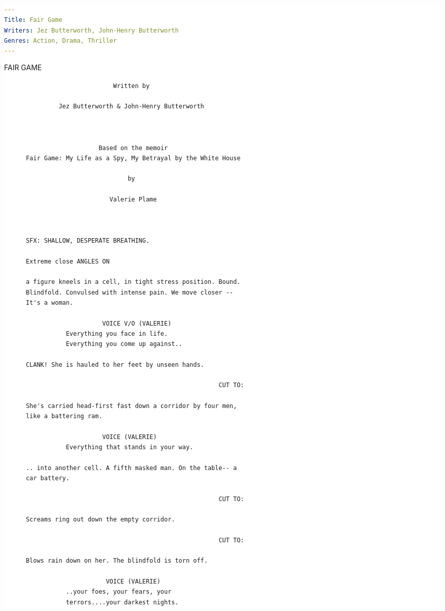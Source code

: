 ```yaml
---
Title: Fair Game
Writers: Jez Butterworth, John-Henry Butterworth
Genres: Action, Drama, Thriller
---
```


FAIR GAME


          
                                  Written by
          
                   Jez Butterworth & John-Henry Butterworth
          
          
          
                              Based on the memoir
          Fair Game: My Life as a Spy, My Betrayal by the White House
                                     
                                      by

                                 Valerie Plame



          SFX: SHALLOW, DESPERATE BREATHING.
          
          Extreme close ANGLES ON
          
          a figure kneels in a cell, in tight stress position. Bound.
          Blindfold. Convulsed with intense pain. We move closer --
          It's a woman.
          
                               VOICE V/O (VALERIE)
                     Everything you face in life.
                     Everything you come up against..
          
          CLANK! She is hauled to her feet by unseen hands.
          
                                                               CUT TO:
          
          She's carried head-first fast down a corridor by four men,
          like a battering ram.
          
                               VOICE (VALERIE)
                     Everything that stands in your way.
          
          .. into another cell. A fifth masked man. On the table-- a
          car battery.
          
                                                               CUT TO:
          
          Screams ring out down the empty corridor.
          
                                                               CUT TO:
          
          Blows rain down on her. The blindfold is torn off.
          
                                VOICE (VALERIE)
                     ..your foes, your fears, your
                     terrors....your darkest nights.
          
